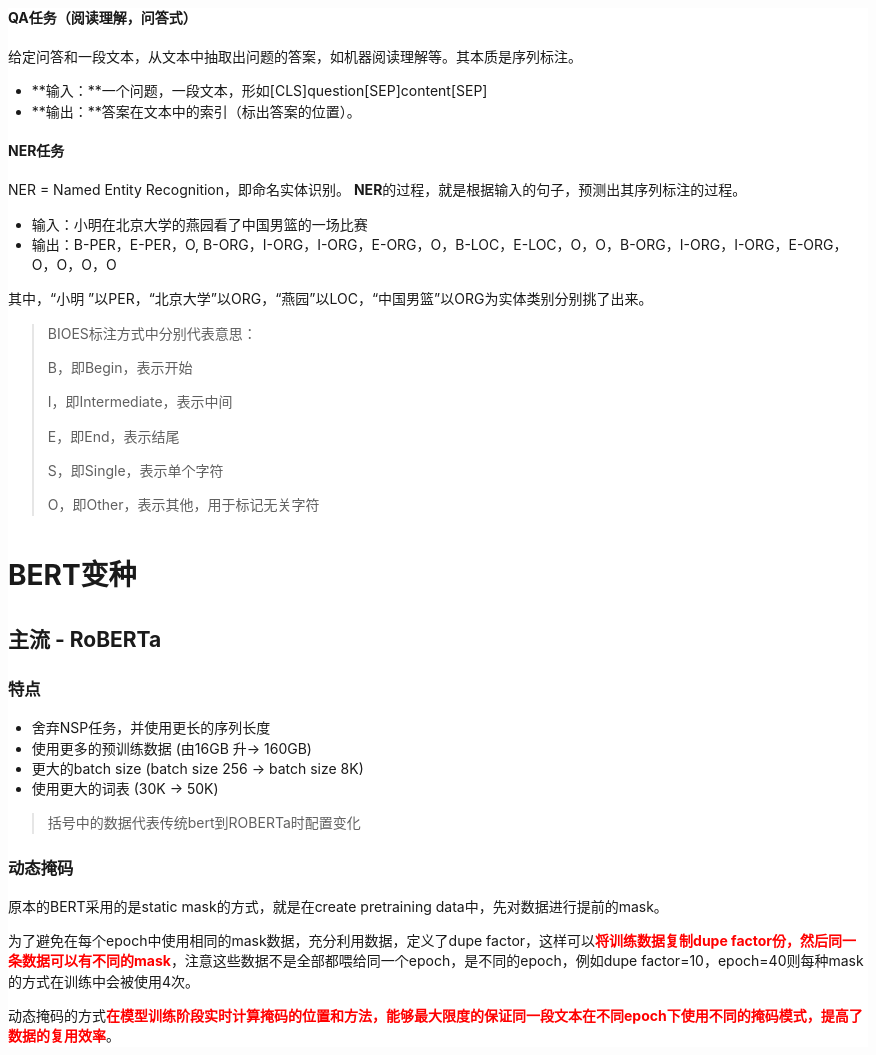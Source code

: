 

#### QA任务（阅读理解，问答式）

给定问答和一段文本，从文本中抽取出问题的答案，如机器阅读理解等。其本质是序列标注。

- **输入：**一个问题，一段文本，形如[CLS]question[SEP]content[SEP]
- **输出：**答案在文本中的索引（标出答案的位置）。



#### NER任务

NER = Named Entity Recognition，即命名实体识别。 **NER**的过程，就是根据输入的句子，预测出其序列标注的过程。

- 输入：小明在北京大学的燕园看了中国男篮的一场比赛
- 输出：B-PER，E-PER，O, B-ORG，I-ORG，I-ORG，E-ORG，O，B-LOC，E-LOC，O，O，B-ORG，I-ORG，I-ORG，E-ORG，O，O，O，O

其中，“小明 ”以PER，“北京大学”以ORG，“燕园”以LOC，“中国男篮”以ORG为实体类别分别挑了出来。

> BIOES标注方式中分别代表意思：
>
> B，即Begin，表示开始
>
> I，即Intermediate，表示中间
>
> E，即End，表示结尾
>
> S，即Single，表示单个字符
>
> O，即Other，表示其他，用于标记无关字符



# BERT变种

## 主流 - RoBERTa 

### 特点

- 舍弃NSP任务，并使用更长的序列长度
- 使用更多的预训练数据 (由16GB 升-> 160GB)
- 更大的batch size (batch size 256 -> batch size 8K) 
- 使用更大的词表 (30K -> 50K)

> 括号中的数据代表传统bert到ROBERTa时配置变化



### 动态掩码

原本的BERT采用的是static mask的方式，就是在create pretraining data中，先对数据进行提前的mask。

为了避免在每个epoch中使用相同的mask数据，充分利用数据，定义了dupe factor，这样可以<font color=red>**将训练数据复制dupe factor份，然后同一条数据可以有不同的mask**</font>，注意这些数据不是全部都喂给同一个epoch，是不同的epoch，例如dupe factor=10，epoch=40则每种mask的方式在训练中会被使用4次。

动态掩码的方式<font color=red>**在模型训练阶段实时计算掩码的位置和方法，能够最大限度的保证同一段文本在不同epoch下使用不同的掩码模式，提高了数据的复用效率**</font>。
